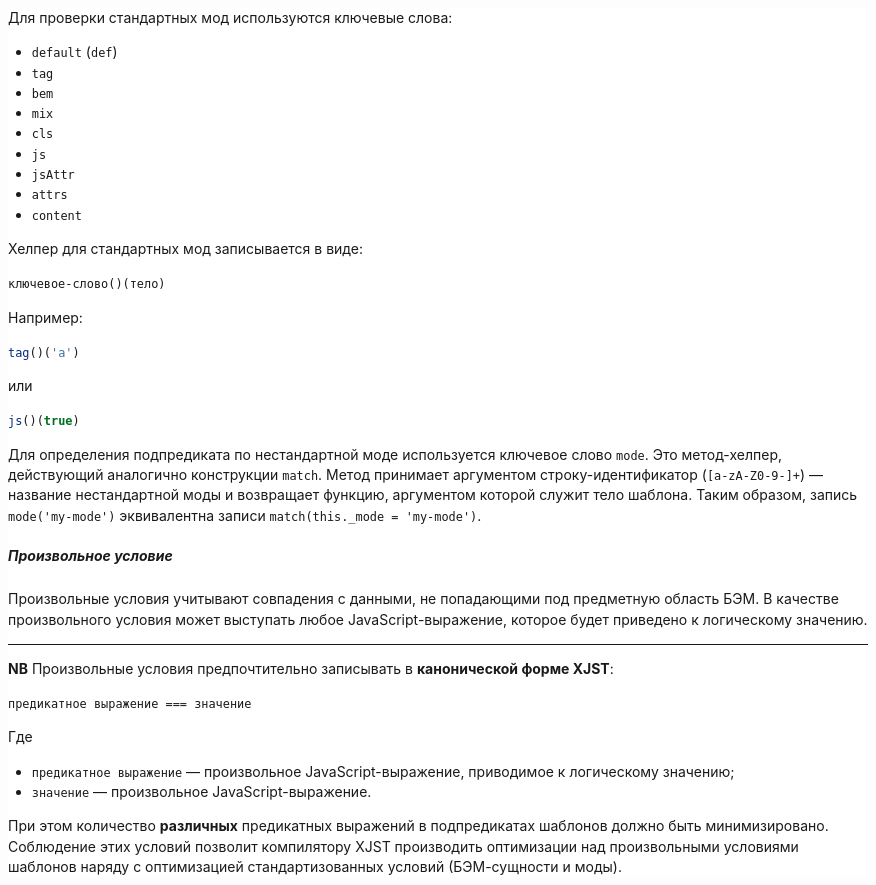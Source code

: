 Для проверки стандартных мод используются ключевые слова:

* `default` (`def`)
* `tag`
* `bem`
* `mix`
* `cls`
* `js`
* `jsAttr`
* `attrs`
* `content`

Хелпер для стандартных мод записывается в виде:

```
ключевое-слово()(тело)
```

Например:

```js
tag()('a')
```
или

```js
js()(true)
```

Для определения подпредиката по нестандартной моде
используется ключевое слово `mode`. Это метод-хелпер, действующий
аналогично конструкции `match`. Метод принимает аргументом строку-идентификатор (`[a-zA-Z0-9-]+`) — название нестандартной моды и возвращает функцию, аргументом которой служит тело шаблона. Таким образом, запись `mode('my-mode')` эквивалентна записи `match(this._mode = 'my-mode')`.


<a name="random_condition"></a>

##### Произвольное условие

Произвольные условия учитывают совпадения с данными, не попадающими под предметную область БЭМ. В качестве произвольного
условия может выступать любое JavaScript-выражение, которое будет приведено к логическому значению.

***
**NB** Произвольные условия предпочтительно записывать в <a name="xjst-canonical"></a> **канонической форме XJST**:

```
предикатное выражение === значение
```

Где

* `предикатное выражение` — произвольное JavaScript-выражение, приводимое к логическому значению;
* `значение` — произвольное JavaScript-выражение.

При этом количество **различных** предикатных выражений в подпредикатах шаблонов должно быть минимизировано.
Соблюдение этих условий позволит компилятору XJST производить оптимизации над произвольными условиями шаблонов
наряду с оптимизацией стандартизованных условий (БЭМ-сущности и моды).
